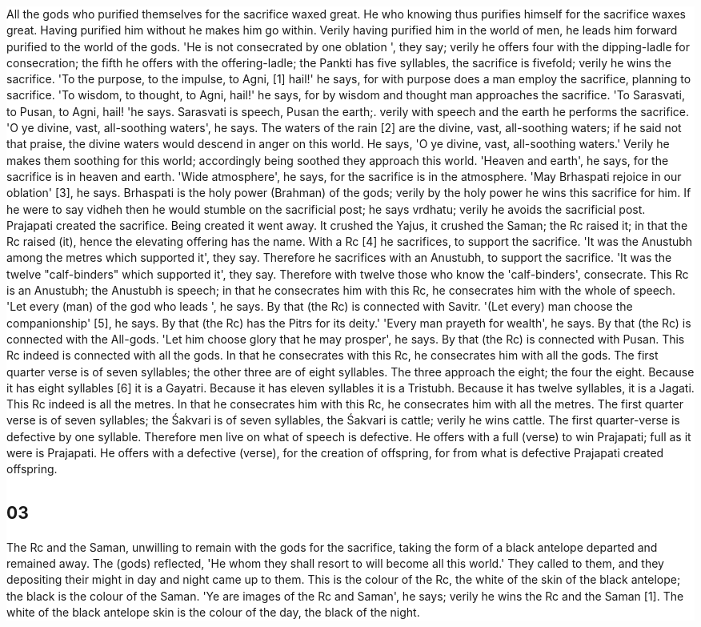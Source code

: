 All the gods who purified themselves for the sacrifice waxed great. He who knowing thus purifies himself for the sacrifice waxes great. Having purified him without he makes him go within. Verily having purified him in the world of men, he leads him forward purified to the world of the gods. 'He is not consecrated by one oblation ', they say; verily he offers four with the dipping-ladle for consecration; the fifth he offers with the offering-ladle; the Pankti has five syllables, the sacrifice is fivefold; verily he wins the sacrifice. 'To the purpose, to the impulse, to Agni, [1] hail!' he says, for with purpose does a man employ the sacrifice, planning to sacrifice. 'To wisdom, to thought, to Agni, hail!' he says, for by wisdom and thought man approaches the sacrifice. 'To Sarasvati, to Pusan, to Agni, hail! 'he says. Sarasvati is speech, Pusan the earth;. verily with speech and the earth he performs the sacrifice. 'O ye divine, vast, all-soothing waters', he says. The waters of the rain [2] are the divine, vast, all-soothing waters; if he said not that praise, the divine waters would descend in anger on this world. He says, 'O ye divine, vast, all-soothing waters.' Verily he makes them soothing for this world; accordingly being soothed they approach this world. 'Heaven and earth', he says, for the sacrifice is in heaven and earth. 'Wide atmosphere', he says, for the sacrifice is in the atmosphere. 'May Brhaspati rejoice in our oblation' [3], he says. Brhaspati is the holy power (Brahman) of the gods; verily by the holy power he wins this sacrifice for him. If he were to say vidheh then he would stumble on the sacrificial post; he says vrdhatu; verily he avoids the sacrificial post. Prajapati created the sacrifice. Being created it went away. It crushed the Yajus, it crushed the Saman; the Rc raised it; in that the Rc raised (it), hence the elevating offering has the name. With a Rc [4] he sacrifices, to support the sacrifice. 'It was the Anustubh among the metres which supported it', they say. Therefore he sacrifices with an Anustubh, to support the sacrifice. 'It was the twelve "calf-binders" which supported it', they say. Therefore with twelve those who know the 'calf-binders', consecrate. This Rc is an Anustubh; the Anustubh is speech; in that he consecrates him with this Rc, he consecrates him with the whole of speech. 'Let every (man) of the god who leads ', he says. By that (the Rc) is connected with Savitr. '(Let every) man choose the companionship' [5], he says. By that (the Rc) has the Pitrs for its deity.' 'Every man prayeth for wealth', he says. By that (the Rc) is connected with the All-gods. 'Let him choose glory that he may prosper', he says. By that (the Rc) is connected with Pusan. This Rc indeed is connected with all the gods. In that he consecrates with this Rc, he consecrates him with all the gods. The first quarter verse is of seven syllables; the other three are of eight syllables. The three approach the eight; the four the eight. Because it has eight syllables [6] it is a Gayatri. Because it has eleven syllables it is a Tristubh. Because it has twelve syllables, it is a Jagati. This Rc indeed is all the metres. In that he consecrates him with this Rc, he consecrates him with all the metres. The first quarter verse is of seven syllables; the Śakvari is of seven syllables, the Śakvari is cattle; verily he wins cattle. The first quarter-verse is defective by one syllable. Therefore men live on what of speech is defective. He offers with a full (verse) to win Prajapati; full as it were is Prajapati. He offers with a defective (verse), for the creation of offspring, for from what is defective Prajapati created offspring.
## 03
The Rc and the Saman, unwilling to remain with the gods for the sacrifice, taking the form of a black antelope departed and remained away. The (gods) reflected, 'He whom they shall resort to will become all this world.' They called to them, and they depositing their might in day and night came up to them. This is the colour of the Rc, the white of the skin of the black antelope; the black is the colour of the Saman. 'Ye are images of the Rc and Saman', he says; verily he wins the Rc and the Saman [1]. The white of the black antelope skin is the colour of the day, the black of the night.
  